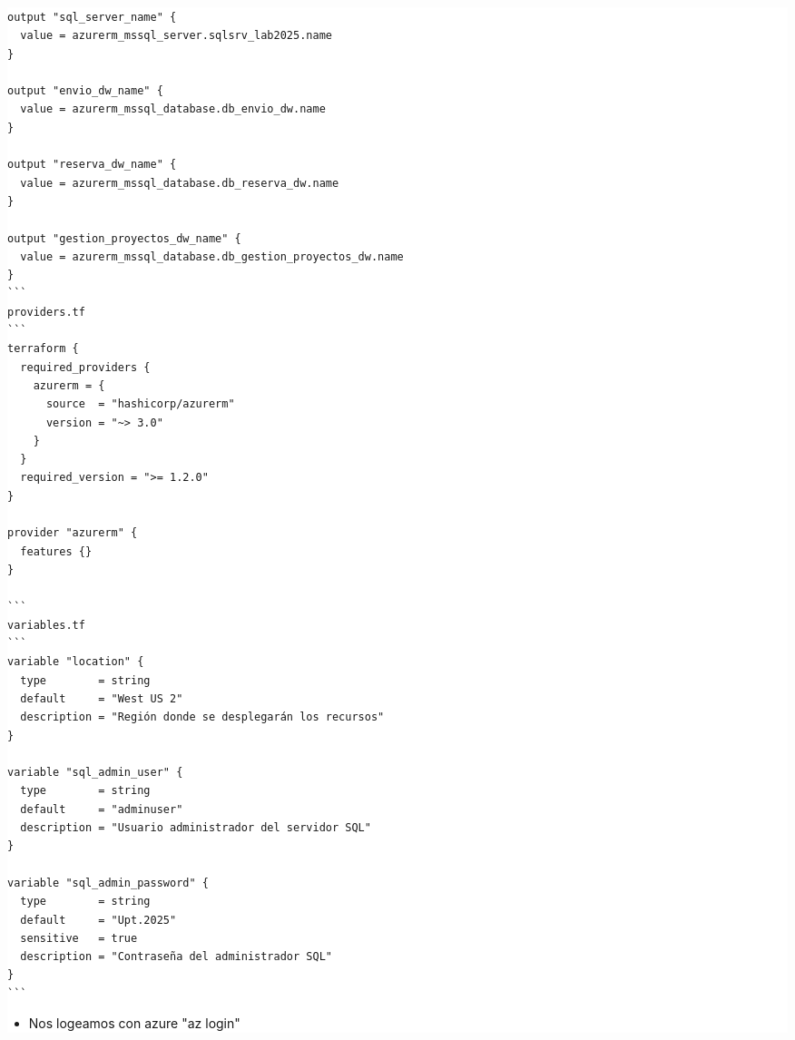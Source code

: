     output "sql_server_name" {
      value = azurerm_mssql_server.sqlsrv_lab2025.name
    }

    output "envio_dw_name" {
      value = azurerm_mssql_database.db_envio_dw.name
    }

    output "reserva_dw_name" {
      value = azurerm_mssql_database.db_reserva_dw.name
    }

    output "gestion_proyectos_dw_name" {
      value = azurerm_mssql_database.db_gestion_proyectos_dw.name
    }
    ```
    providers.tf
    ```
    terraform {
      required_providers {
        azurerm = {
          source  = "hashicorp/azurerm"
          version = "~> 3.0"
        }
      }
      required_version = ">= 1.2.0"
    }

    provider "azurerm" {
      features {}
    }

    ```
    variables.tf
    ```
    variable "location" {
      type        = string
      default     = "West US 2"
      description = "Región donde se desplegarán los recursos"
    }

    variable "sql_admin_user" {
      type        = string
      default     = "adminuser"
      description = "Usuario administrador del servidor SQL"
    }

    variable "sql_admin_password" {
      type        = string
      default     = "Upt.2025"
      sensitive   = true
      description = "Contraseña del administrador SQL"
    }
    ```
  * Nos logeamos con azure "az login"